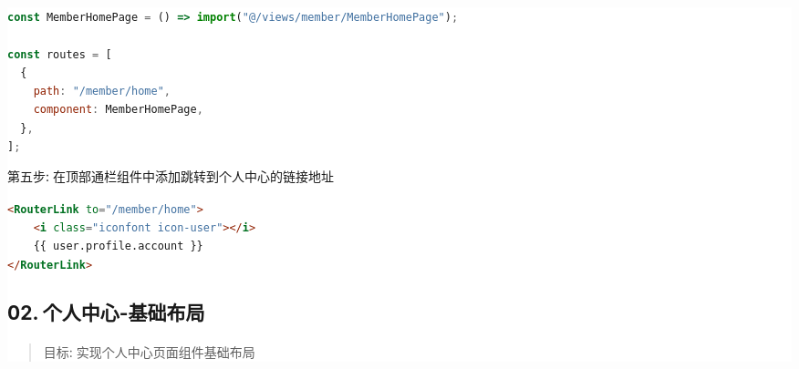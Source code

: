 ```javascript
const MemberHomePage = () => import("@/views/member/MemberHomePage");

const routes = [
  {
    path: "/member/home",
    component: MemberHomePage,
  },
];
```

第五步: 在顶部通栏组件中添加跳转到个人中心的链接地址

```html
<RouterLink to="/member/home">
	<i class="iconfont icon-user"></i>
	{{ user.profile.account }}
</RouterLink>
```

## 02. 个人中心-基础布局

> 目标: 实现个人中心页面组件基础布局
